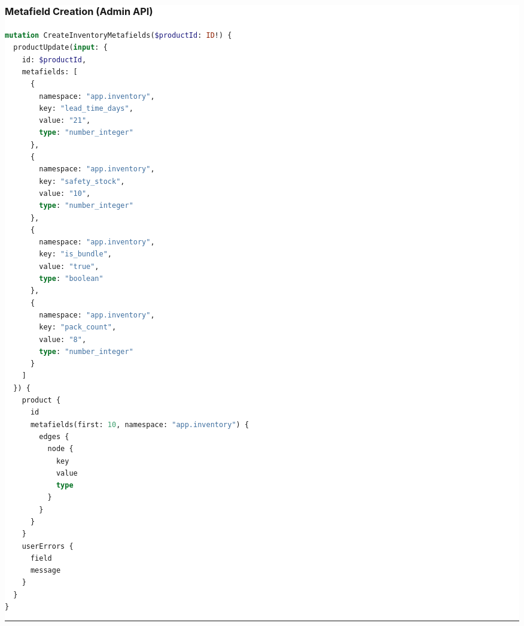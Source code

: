 ### Metafield Creation (Admin API)

```graphql
mutation CreateInventoryMetafields($productId: ID!) {
  productUpdate(input: {
    id: $productId,
    metafields: [
      {
        namespace: "app.inventory",
        key: "lead_time_days",
        value: "21",
        type: "number_integer"
      },
      {
        namespace: "app.inventory",
        key: "safety_stock",
        value: "10",
        type: "number_integer"
      },
      {
        namespace: "app.inventory",
        key: "is_bundle",
        value: "true",
        type: "boolean"
      },
      {
        namespace: "app.inventory",
        key: "pack_count",
        value: "8",
        type: "number_integer"
      }
    ]
  }) {
    product {
      id
      metafields(first: 10, namespace: "app.inventory") {
        edges {
          node {
            key
            value
            type
          }
        }
      }
    }
    userErrors {
      field
      message
    }
  }
}
```

---
